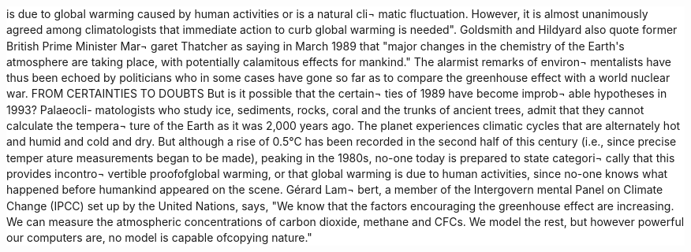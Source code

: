 is due to global warming caused by
human activities or is a natural cli¬
matic fluctuation. However, it is
almost unanimously agreed among
climatologists that immediate action
to curb global warming is needed".
Goldsmith and Hildyard also quote
former British Prime Minister Mar¬
garet Thatcher as saying in March
1989 that "major changes in the
chemistry of the Earth's atmosphere
are taking place, with potentially
calamitous effects for mankind."
The alarmist remarks of environ¬
mentalists have thus been echoed
by politicians who in some cases
have gone so far as to compare the
greenhouse effect with a world
nuclear war.
FROM CERTAINTIES
TO DOUBTS
But is it possible that the certain¬
ties of 1989 have become improb¬
able hypotheses in 1993? Palaeocli-
matologists who study ice,
sediments, rocks, coral and the
trunks of ancient trees, admit that
they cannot calculate the tempera¬
ture of the Earth as it was 2,000 years
ago. The planet experiences climatic
cycles that are alternately hot and
humid and cold and dry. But
although a rise of 0.5°C has been
recorded in the second half of this
century (i.e., since precise temper
ature measurements began to be
made), peaking in the 1980s, no-one
today is prepared to state categori¬
cally that this provides incontro¬
vertible proofofglobal warming, or
that global warming is due to human
activities, since no-one knows what
happened before humankind
appeared on the scene. Gérard Lam¬
bert, a member of the Intergovern
mental Panel on Climate Change
(IPCC) set up by the United Nations,
says, "We know that the factors
encouraging the greenhouse effect
are increasing. We can measure the
atmospheric concentrations of
carbon dioxide, methane and CFCs.
We model the rest, but however
powerful our computers are, no
model is capable ofcopying nature."
